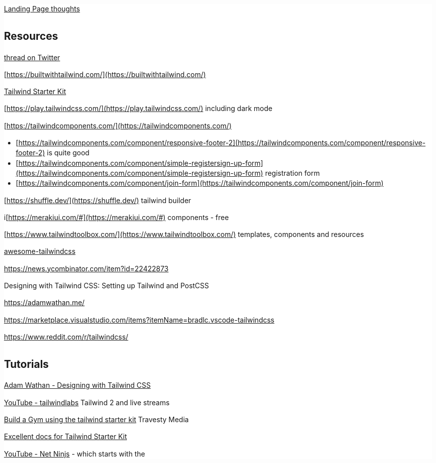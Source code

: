 [Landing Page thoughts](https://twitter.com/steveschoger/status/935541212626464770)

## Resources

[thread on Twitter](https://twitter.com/coderoflagos/status/1349006904790544388)

[https://builtwithtailwind.com/](https://builtwithtailwind.com/)

[Tailwind Starter Kit](https://www.creative-tim.com/learning-lab/tailwind-starter-kit/presentation)

[https://play.tailwindcss.com/](https://play.tailwindcss.com/) including dark mode

[https://tailwindcomponents.com/](https://tailwindcomponents.com/)

- [https://tailwindcomponents.com/component/responsive-footer-2](https://tailwindcomponents.com/component/responsive-footer-2) is quite good
- [https://tailwindcomponents.com/component/simple-registersign-up-form](https://tailwindcomponents.com/component/simple-registersign-up-form) registration form
- [https://tailwindcomponents.com/component/join-form](https://tailwindcomponents.com/component/join-form)

[https://shuffle.dev/](https://shuffle.dev/) tailwind builder

i[https://merakiui.com/#](https://merakiui.com/#) components - free

[https://www.tailwindtoolbox.com/](https://www.tailwindtoolbox.com/) templates, components and resources



[awesome-tailwindcss](https://github.com/aniftyco/awesome-tailwindcss)


https://news.ycombinator.com/item?id=22422873

Designing with Tailwind CSS: Setting up Tailwind and PostCSS

https://adamwathan.me/

https://marketplace.visualstudio.com/items?itemName=bradlc.vscode-tailwindcss

https://www.reddit.com/r/tailwindcss/


## Tutorials

[Adam Wathan - Designing with Tailwind CSS](https://www.youtube.com/watch?v=21HuwjmuS7A&list=PL7CcGwsqRpSM3w9BT_21tUU8JN2SnyckR&index=1&t=4s) 

[YouTube - tailwindlabs](https://www.youtube.com/tailwindlabs) Tailwind 2 and live streams



[Build a Gym using the tailwind starter kit](https://www.youtube.com/watch?v=mO3aXUgjnIE) Travesty Media

[Excellent docs for Tailwind Starter Kit](https://www.creative-tim.com/learning-lab/tailwind-starter-kit/documentation/javascript/modals/small)



[YouTube - Net Ninjs](https://www.youtube.com/watch?v=bxmDnn7lrnk) - which starts with the  
